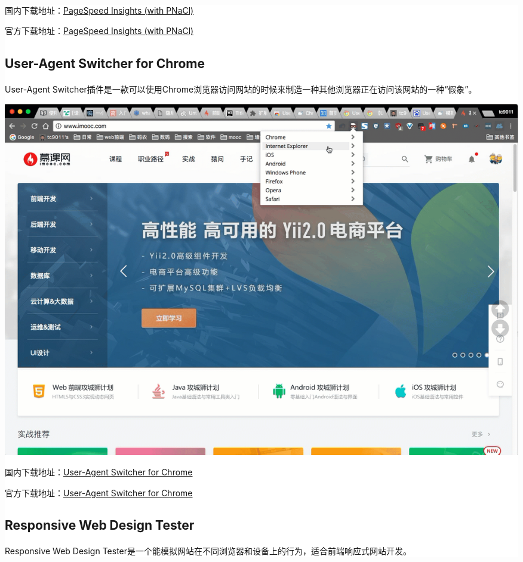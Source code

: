 国内下载地址：[PageSpeed Insights (with PNaCl)](http://www.cnplugins.com/devtool/pagespeed-insights-by-goo/)

官方下载地址：[PageSpeed Insights (with PNaCl)](https://chrome.google.com/webstore/detail/pagespeed-insights-with-p/lanlbpjbalfkflkhegagflkgcfklnbnh?hl=zh-CN)

## User-Agent Switcher for Chrome

User-Agent Switcher插件是一款可以使用Chrome浏览器访问网站的时候来制造一种其他浏览器正在访问该网站的一种“假象”。

![20170317148976048327707.gif](../_images/chrome扩展程序推荐/20170317148976048327707.gif)

国内下载地址：[User-Agent Switcher for Chrome](http://www.cnplugins.com/office/user-agent-switcher-for-c/)

官方下载地址：[User-Agent Switcher for Chrome](https://chrome.google.com/webstore/detail/user-agent-switcher-for-c/djflhoibgkdhkhhcedjiklpkjnoahfmg?hl=zh-CN)

## Responsive Web Design Tester

Responsive Web Design Tester是一个能模拟网站在不同浏览器和设备上的行为，适合前端响应式网站开发。
